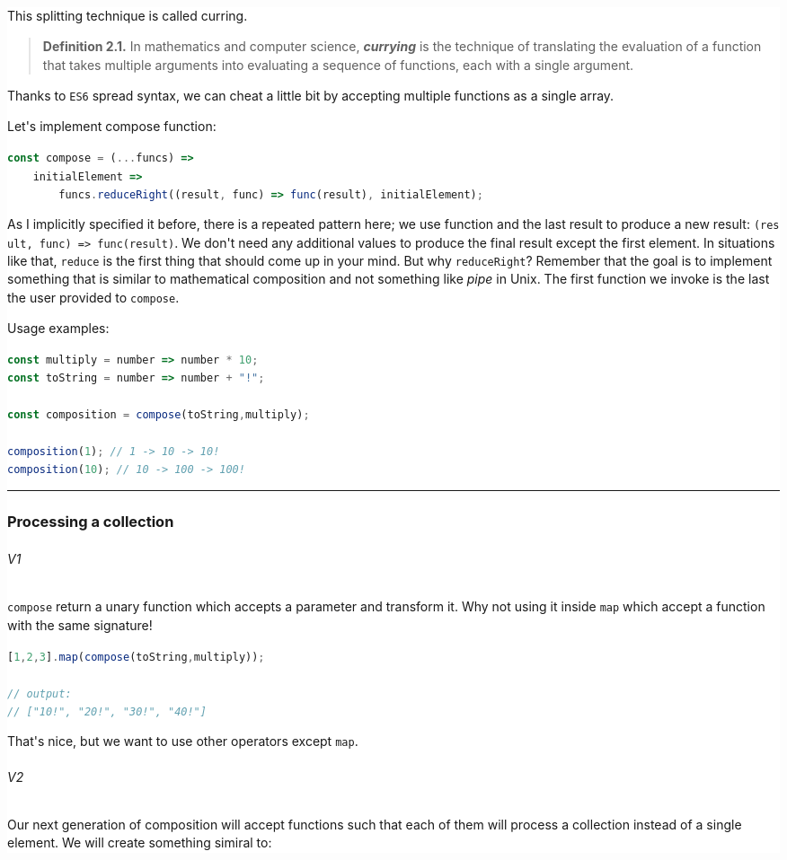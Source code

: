 This splitting technique is called curring.

> **Definition 2.1.** In mathematics and computer science, ___currying___ is the technique of translating the evaluation of a function that takes multiple arguments into evaluating a sequence of functions, each with a single argument.

Thanks to `ES6` spread syntax, we can cheat a little bit by accepting multiple functions as a single array.

Let's implement compose function:

```javascript
const compose = (...funcs) =>
    initialElement =>
        funcs.reduceRight((result, func) => func(result), initialElement);
```

As I implicitly specified it before, there is a repeated pattern here; we use function and the last result to produce a new result: `(result, func) => func(result)`. We don't need any additional values to produce the final result except the first element. In situations like that, `reduce` is the first thing that should come up in your mind. But why `reduceRight`? Remember that the goal is to implement something that is similar to mathematical composition and not something like _pipe_ in Unix. The first function we invoke is the last the user provided to `compose`.

Usage examples:

```javascript
const multiply = number => number * 10;
const toString = number => number + "!";

const composition = compose(toString,multiply);

composition(1); // 1 -> 10 -> 10!
composition(10); // 10 -> 100 -> 100!
```
----

### Processing a collection

###### V1

`compose` return a unary function which accepts a parameter and transform it. Why not using it inside `map` which accept a function with the same signature!

```javascript
[1,2,3].map(compose(toString,multiply));

// output:
// ["10!", "20!", "30!", "40!"]
```

That's nice, but we want to use other operators except `map`.

###### V2

Our next generation of composition will accept functions such that each of them will process a collection instead of a single element. We will create something simiral to:
